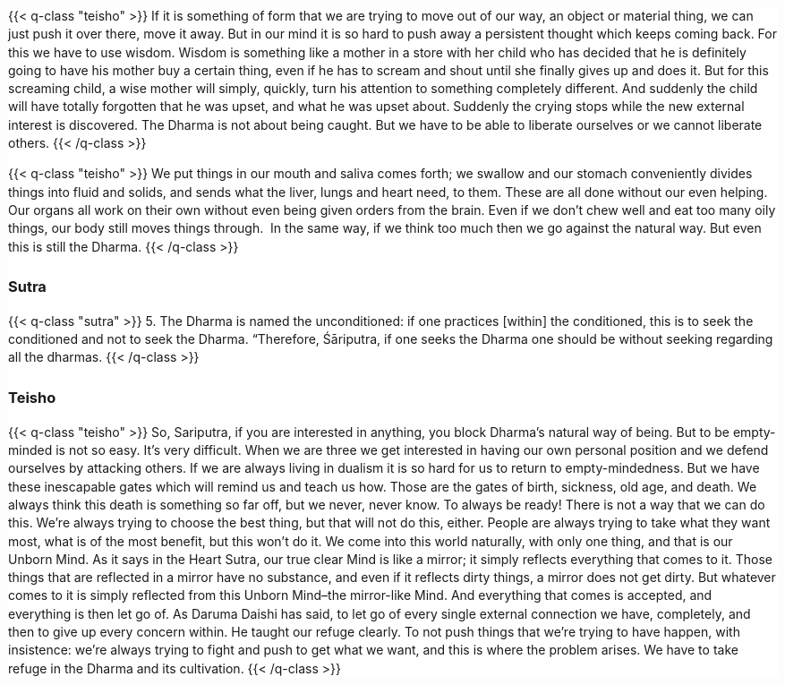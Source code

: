 
{{< q-class "teisho" >}}
If it is something of form that we are trying to move out of our way, an object or material thing, we can just push it over there, move it away. But in our mind it is so hard to push away a persistent thought which keeps coming back. For this we have to use wisdom. Wisdom is something like a mother in a store with her child who has decided that he is definitely going to have his mother buy a certain thing, even if he has to scream and shout until she finally gives up and does it. But for this screaming child, a wise mother will simply, quickly, turn his attention to something completely different. And suddenly the child will have totally forgotten that he was upset, and what he was upset about. Suddenly the crying stops while the new external interest is discovered. The Dharma is not about being caught. But we have to be able to liberate ourselves or we cannot liberate others.
{{< /q-class >}}


{{< q-class "teisho" >}}
We put things in our mouth and saliva comes forth; we swallow and our stomach conveniently divides things into fluid and solids, and sends what the liver, lungs and heart need, to them. These are all done without our even helping. Our organs all work on their own without even being given orders from the brain. Even if we don’t chew well and eat too many oily things, our body still moves things through.  In the same way, if we think too much then we go against the natural way. But even this is still the Dharma.
{{< /q-class >}}

### Sutra
{{< q-class "sutra" >}}
5. The Dharma is named the unconditioned: if one practices [within] the conditioned, this is to seek the conditioned and not to seek the Dharma. “Therefore, Śāriputra, if one seeks the Dharma one should be without seeking regarding all the dharmas.
{{< /q-class >}}

### Teisho
{{< q-class "teisho" >}}
So, Sariputra, if you are interested in anything, you block Dharma’s natural way of being. But to be empty-minded is not so easy. It’s very difficult. When we are three we get interested in having our own personal position and we defend ourselves by attacking others. If we are always living in dualism it is so hard for us to return to empty-mindedness. But we have these inescapable gates which will remind us and teach us how. Those are the gates of birth, sickness, old age, and death. We always think this death is something so far off, but we never, never know. To always be ready! There is not a way that we can do this. We’re always trying to choose the best thing, but that will not do this, either. People are always trying to take what <span class="semiBoldItalic">they</span> want most, what is of the most benefit, but this won’t do it. We come into this world naturally, with only one thing, and that is our Unborn Mind. As it says in the Heart Sutra, our true clear Mind is like a mirror; it simply reflects everything that comes to it. Those things that are reflected in a mirror have no substance, and even if it reflects dirty things, a mirror does not get dirty. But whatever comes to it is simply reflected from this Unborn Mind–the mirror-like Mind. And everything that comes is accepted, and everything is then let go of. As Daruma Daishi has said, to let go of every single external connection we have, completely, and then to give up every concern within. He taught our refuge clearly. To not push things that we’re trying to have happen, with insistence: we’re always trying to fight and push to get what we want, and this is where the problem arises. We have to take refuge in the Dharma and its cultivation.
{{< /q-class >}}
